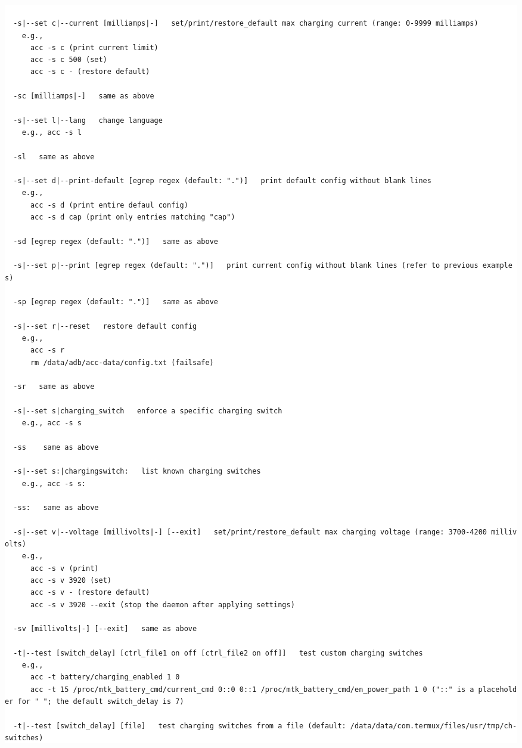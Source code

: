 ```

  -s|--set c|--current [milliamps|-]   set/print/restore_default max charging current (range: 0-9999 milliamps)
    e.g.,
      acc -s c (print current limit)
      acc -s c 500 (set)
      acc -s c - (restore default)

  -sc [milliamps|-]   same as above

  -s|--set l|--lang   change language
    e.g., acc -s l

  -sl   same as above

  -s|--set d|--print-default [egrep regex (default: ".")]   print default config without blank lines
    e.g.,
      acc -s d (print entire defaul config)
      acc -s d cap (print only entries matching "cap")

  -sd [egrep regex (default: ".")]   same as above

  -s|--set p|--print [egrep regex (default: ".")]   print current config without blank lines (refer to previous examples)

  -sp [egrep regex (default: ".")]   same as above

  -s|--set r|--reset   restore default config
    e.g.,
      acc -s r
      rm /data/adb/acc-data/config.txt (failsafe)

  -sr   same as above

  -s|--set s|charging_switch   enforce a specific charging switch
    e.g., acc -s s

  -ss    same as above

  -s|--set s:|chargingswitch:   list known charging switches
    e.g., acc -s s:

  -ss:   same as above

  -s|--set v|--voltage [millivolts|-] [--exit]   set/print/restore_default max charging voltage (range: 3700-4200 millivolts)
    e.g.,
      acc -s v (print)
      acc -s v 3920 (set)
      acc -s v - (restore default)
      acc -s v 3920 --exit (stop the daemon after applying settings)

  -sv [millivolts|-] [--exit]   same as above

  -t|--test [switch_delay] [ctrl_file1 on off [ctrl_file2 on off]]   test custom charging switches
    e.g.,
      acc -t battery/charging_enabled 1 0
      acc -t 15 /proc/mtk_battery_cmd/current_cmd 0::0 0::1 /proc/mtk_battery_cmd/en_power_path 1 0 ("::" is a placeholder for " "; the default switch_delay is 7)

  -t|--test [switch_delay] [file]   test charging switches from a file (default: /data/data/com.termux/files/usr/tmp/ch-switches)
```